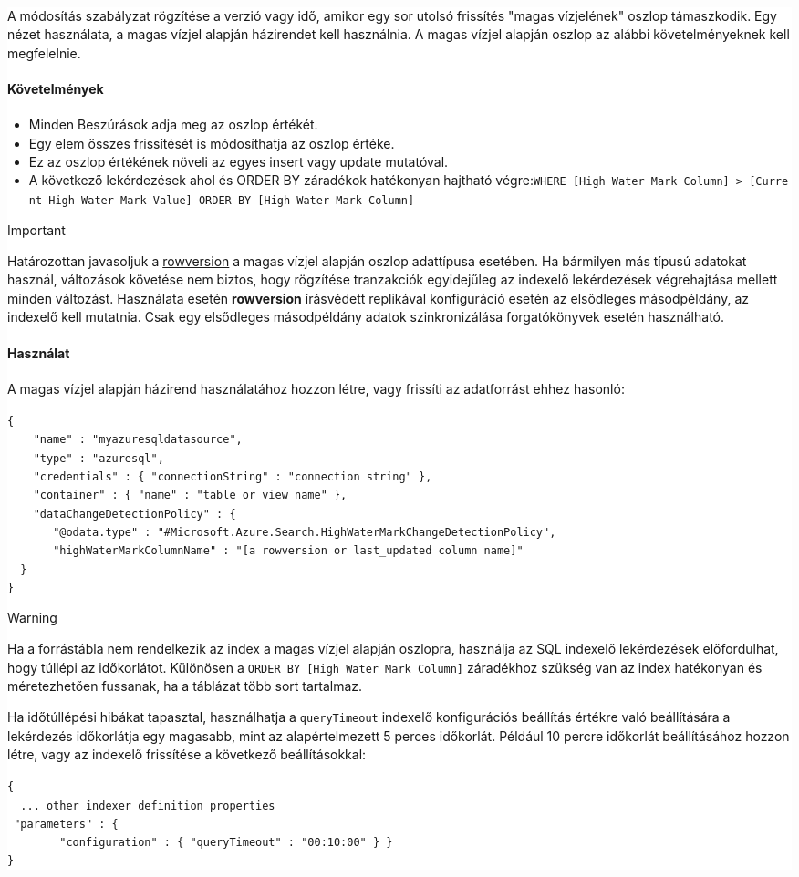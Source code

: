 A módosítás szabályzat rögzítése a verzió vagy idő, amikor egy sor utolsó frissítés "magas vízjelének" oszlop támaszkodik. Egy nézet használata, a magas vízjel alapján házirendet kell használnia. A magas vízjel alapján oszlop az alábbi követelményeknek kell megfelelnie.

#### <a name="requirements"></a>Követelmények 

* Minden Beszúrások adja meg az oszlop értékét.
* Egy elem összes frissítését is módosíthatja az oszlop értéke.
* Ez az oszlop értékének növeli az egyes insert vagy update mutatóval.
* A következő lekérdezések ahol és ORDER BY záradékok hatékonyan hajtható végre:`WHERE [High Water Mark Column] > [Current High Water Mark Value] ORDER BY [High Water Mark Column]`

> [!IMPORTANT] 
> Határozottan javasoljuk a [rowversion](https://docs.microsoft.com/sql/t-sql/data-types/rowversion-transact-sql) a magas vízjel alapján oszlop adattípusa esetében. Ha bármilyen más típusú adatokat használ, változások követése nem biztos, hogy rögzítése tranzakciók egyidejűleg az indexelő lekérdezések végrehajtása mellett minden változást. Használata esetén **rowversion** írásvédett replikával konfiguráció esetén az elsődleges másodpéldány, az indexelő kell mutatnia. Csak egy elsődleges másodpéldány adatok szinkronizálása forgatókönyvek esetén használható.

#### <a name="usage"></a>Használat

A magas vízjel alapján házirend használatához hozzon létre, vagy frissíti az adatforrást ehhez hasonló:

    {
        "name" : "myazuresqldatasource",
        "type" : "azuresql",
        "credentials" : { "connectionString" : "connection string" },
        "container" : { "name" : "table or view name" },
        "dataChangeDetectionPolicy" : {
           "@odata.type" : "#Microsoft.Azure.Search.HighWaterMarkChangeDetectionPolicy",
           "highWaterMarkColumnName" : "[a rowversion or last_updated column name]"
      }
    }

> [!WARNING]
> Ha a forrástábla nem rendelkezik az index a magas vízjel alapján oszlopra, használja az SQL indexelő lekérdezések előfordulhat, hogy túllépi az időkorlátot. Különösen a `ORDER BY [High Water Mark Column]` záradékhoz szükség van az index hatékonyan és méretezhetően fussanak, ha a táblázat több sort tartalmaz.
>
>

Ha időtúllépési hibákat tapasztal, használhatja a `queryTimeout` indexelő konfigurációs beállítás értékre való beállítására a lekérdezés időkorlátja egy magasabb, mint az alapértelmezett 5 perces időkorlát. Például 10 percre időkorlát beállításához hozzon létre, vagy az indexelő frissítése a következő beállításokkal:

    {
      ... other indexer definition properties
     "parameters" : {
            "configuration" : { "queryTimeout" : "00:10:00" } }
    }
